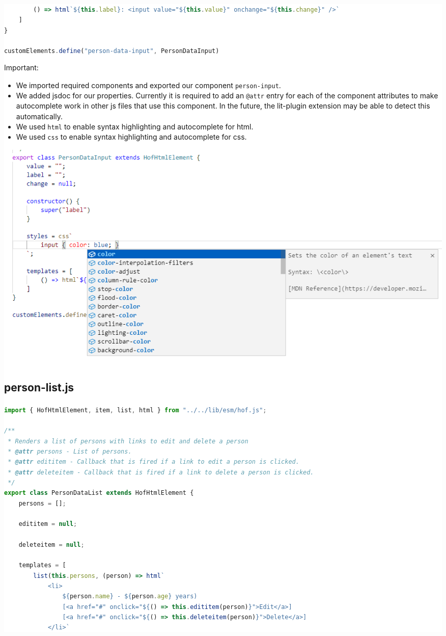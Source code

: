 ```js
        () => html`${this.label}: <input value="${this.value}" onchange="${this.change}" />`
    ]
}

customElements.define("person-data-input", PersonDataInput)
```

Important:
- We imported required components and exported our component `person-input`.
- We added jsdoc for our properties. Currently it is required to add an `@attr` entry for each of the component attributes to make autocomplete work in other js files that use this component. In the future, the lit-plugin extension may be able to detect this automatically.
- We used `html` to enable syntax highlighting and autocomplete for html.
- We used `css` to enable syntax highlighting and autocomplete for css.

![lelement attribute autocomplete](element-autocomplete3.png)

## person-list.js

```js
import { HofHtmlElement, item, list, html } from "../../lib/esm/hof.js";

/**
 * Renders a list of persons with links to edit and delete a person
 * @attr persons - List of persons.
 * @attr edititem - Callback that is fired if a link to edit a person is clicked.
 * @attr deleteitem - Callback that is fired if a link to delete a person is clicked.
 */
export class PersonDataList extends HofHtmlElement {
    persons = [];

    edititem = null;

    deleteitem = null;

    templates = [
        list(this.persons, (person) => html`
            <li>
                ${person.name} - ${person.age} years)
                [<a href="#" onclick="${() => this.edititem(person)}">Edit</a>]
                [<a href="#" onclick="${() => this.deleteitem(person)}">Delete</a>]
            </li>`
```